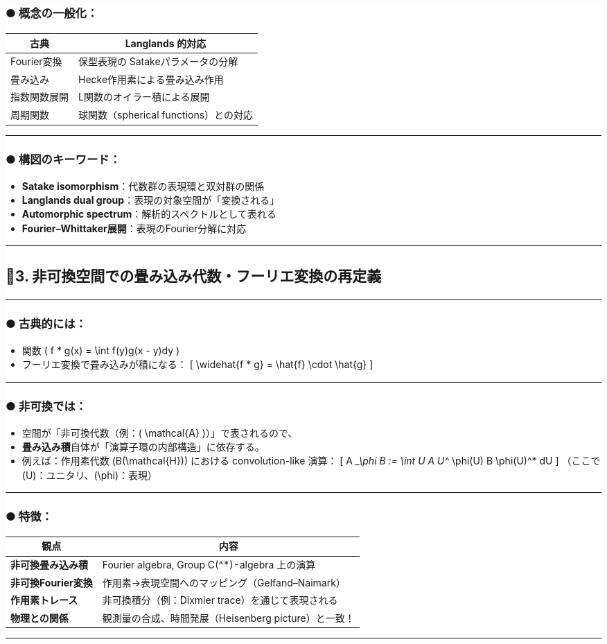 
### ● 概念の一般化：

| 古典 | Langlands 的対応 |
|------|------------------|
| Fourier変換 | 保型表現の Satakeパラメータの分解 |
| 畳み込み | Hecke作用素による畳み込み作用 |
| 指数関数展開 | L関数のオイラー積による展開 |
| 周期関数 | 球関数（spherical functions）との対応 |

---

### ● 構図のキーワード：

- **Satake isomorphism**：代数群の表現環と双対群の関係
- **Langlands dual group**：表現の対象空間が「変換される」
- **Automorphic spectrum**：解析的スペクトルとして表れる
- **Fourier–Whittaker展開**：表現のFourier分解に対応

---

## 🔶3. **非可換空間での畳み込み代数・フーリエ変換の再定義**

---

### ● 古典的には：

- 関数 \( f * g(x) = \int f(y)g(x - y)dy \)
- フーリエ変換で畳み込みが積になる：
  \[
  \widehat{f * g} = \hat{f} \cdot \hat{g}
  \]

---

### ● 非可換では：

- 空間が「非可換代数（例：\( \mathcal{A} \)）」で表されるので、
- **畳み込み積**自体が「演算子環の内部構造」に依存する。
- 例えば：作用素代数 \(B(\mathcal{H})\) における convolution-like 演算：
  \[
  A *_\phi B := \int U A U^* \phi(U) B \phi(U)^* dU
  \]
  （ここで \(U\)：ユニタリ、\(\phi\)：表現）

---

### ● 特徴：

| 観点 | 内容 |
|------|------|
| **非可換畳み込み積** | Fourier algebra, Group C\(^*\)-algebra 上の演算 |
| **非可換Fourier変換** | 作用素→表現空間へのマッピング（Gelfand–Naimark） |
| **作用素トレース** | 非可換積分（例：Dixmier trace）を通じて表現される |
| **物理との関係** | 観測量の合成、時間発展（Heisenberg picture）と一致！

---
